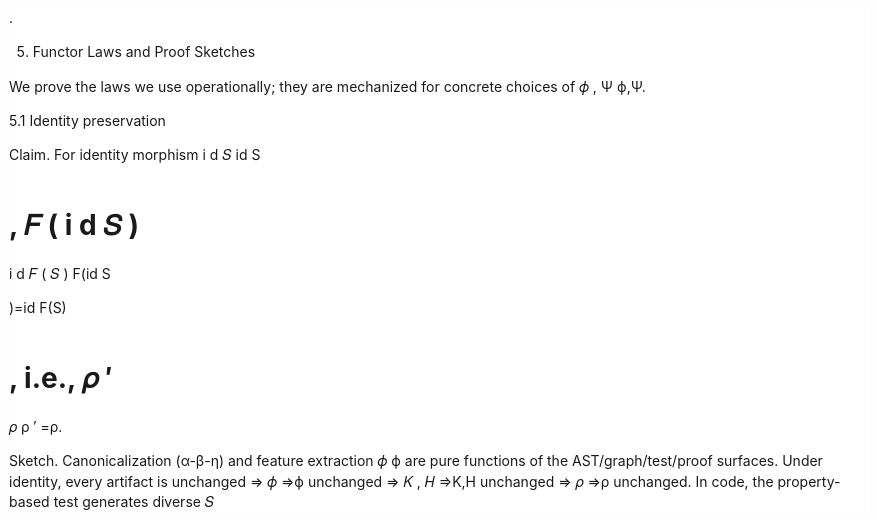 .

5) Functor Laws and Proof Sketches

We prove the laws we use operationally; they are mechanized for concrete choices of 
𝜙
,
Ψ
ϕ,Ψ.

5.1 Identity preservation

Claim. For identity morphism 
i
d
𝑆
id
S
	​

, 
𝐹
(
i
d
𝑆
)
=
i
d
𝐹
(
𝑆
)
F(id
S
	​

)=id
F(S)
	​

, i.e., 
𝜌
′
=
𝜌
ρ
′
=ρ.

Sketch. Canonicalization (α-β-η) and feature extraction 
𝜙
ϕ are pure functions of the AST/graph/test/proof surfaces. Under identity, every artifact is unchanged 
⇒
𝜙
⇒ϕ unchanged 
⇒
𝐾
,
𝐻
⇒K,H unchanged 
⇒
𝜌
⇒ρ unchanged. In code, the property-based test generates diverse 
𝑆